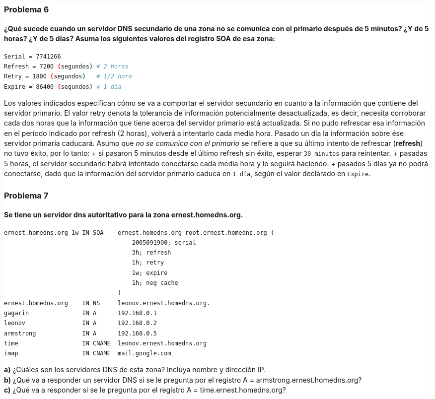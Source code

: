 
### Problema 6

**¿Qué sucede cuando un servidor DNS secundario de una zona no se comunica con el primario después de 5 minutos? ¿Y de 5 horas? ¿Y de 5 días? Asuma los siguientes valores del registro SOA de esa zona:**

```bash
Serial = 7741266
Refresh = 7200 (segundos) # 2 horas
Retry = 1800 (segundos)   # 1/2 hora
Expire = 86400 (segundos) # 1 día
```

Los valores indicados especifican cómo se va a comportar el servidor secundario en cuanto a la información que contiene del servidor primario. El valor retry denota la tolerancia de información potencialmente desactualizada, es decir, necesita corroborar cada dos horas que la información que tiene acerca del servidor primario está actualizada. Si no pudo refrescar esa información en el período indicado por refresh (2 horas), volverá a intentarlo cada media hora. Pasado un día la información sobre ése servidor primaria caducará.
Asumo que *no se comunica con el primario* se refiere a que su último intento de refrescar (**refresh**) no tuvo éxito, por lo tanto:
    + si pasaron 5 minutos desde el último refresh sin éxito, esperar `30 minutos` para reintentar.
    + pasadas 5 horas, el servidor secundario habrá intentado conectarse cada media hora y lo seguirá haciendo.
    + pasados 5 días ya no podrá conectarse, dado que la información del servidor primario caduca en `1 día`, según el valor declarado en `Expire`.


### Problema 7

**Se tiene un servidor dns autoritativo para la zona ernest.homedns.org.**

```
ernest.homedns.org 1w IN SOA    ernest.homedns.org root.ernest.homedns.org (
                                    2005091900; serial
                                    3h; refresh
                                    1h; retry
                                    1w; expire
                                    1h; neg cache
                                )
ernest.homedns.org    IN NS     leonov.ernest.homedns.org.
gagarin               IN A      192.168.0.1
leonov                IN A      192.168.0.2
armstrong             IN A      192.168.0.5
time                  IN CNAME  leonov.ernest.homedns.org
imap                  IN CNAME  mail.google.com
```

**a)** ¿Cuáles son los servidores DNS de esta zona? Incluya nombre y dirección IP.  
**b)** ¿Qué va a responder un servidor DNS si se le pregunta por el registro A = armstrong.ernest.homedns.org?  
**c)** ¿Qué va a responder si se le pregunta por el registro A = time.ernest.homedns.org?  

